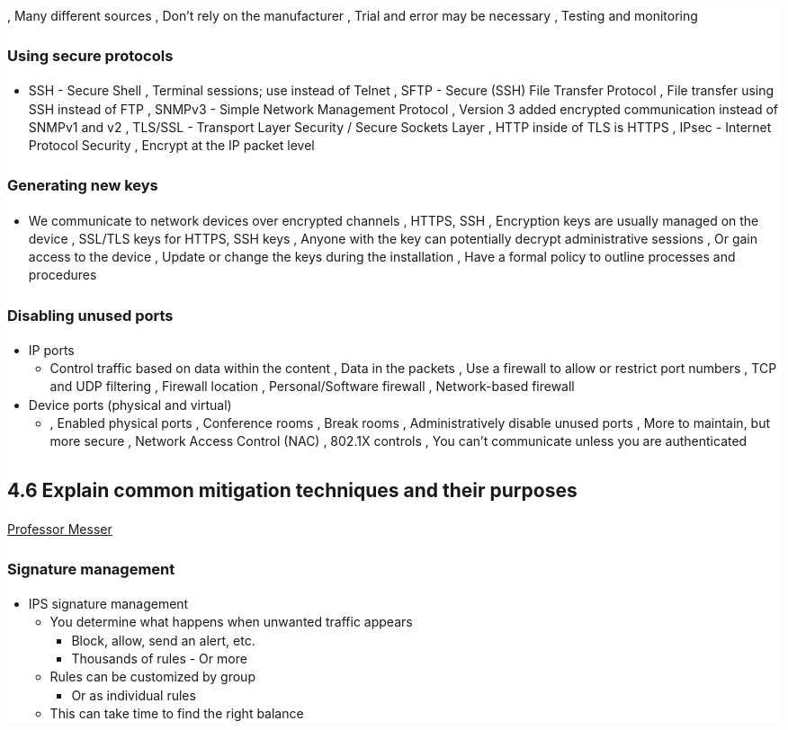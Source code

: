   , Many different sources
  , Don’t rely on the manufacturer
  , Trial and error may be necessary
  , Testing and monitoring
### Using secure protocols
  - SSH - Secure Shell
  , Terminal sessions; use instead of Telnet
  , SFTP - Secure (SSH) File Transfer Protocol
  , File transfer using SSH instead of FTP
  , SNMPv3 - Simple Network Management Protocol
  , Version 3 added encrypted communication
instead of SNMPv1 and v2
  , TLS/SSL - Transport Layer Security / Secure Sockets Layer
  , HTTP inside of TLS is HTTPS
  , IPsec - Internet Protocol Security
  , Encrypt at the IP packet level
### Generating new keys
  - We communicate to network devices
over encrypted channels
  , HTTPS, SSH
  , Encryption keys are usually managed on the device
  , SSL/TLS keys for HTTPS, SSH keys
  , Anyone with the key can potentially decrypt
administrative sessions
  , Or gain access to the device
  , Update or change the keys during the installation
  , Have a formal policy to outline processes
and procedures
### Disabling unused ports
- IP ports
  - Control traffic based on data within the content
  , Data in the packets
  , Use a firewall to allow or restrict port numbers
  , TCP and UDP filtering
  , Firewall location
  , Personal/Software firewall
  , Network-based firewall
- Device ports (physical and virtual)
  -    , Enabled physical ports
  , Conference rooms
  , Break rooms
  , Administratively disable unused ports
  , More to maintain, but more secure
  , Network Access Control (NAC)
  , 802.1X controls
  , You can’t communicate unless
you are authenticated

## 4.6 Explain common mitigation techniques and their purposes
[Professor Messer](https://youtu.be/AHg0eDLygHs)
### Signature management
- IPS signature management
    - You determine what happens when unwanted traffic
  appears
      - Block, allow, send an alert, etc.
      - Thousands of rules - Or more
    - Rules can be customized by group
      - Or as individual rules
  - This can take time to find the right balance